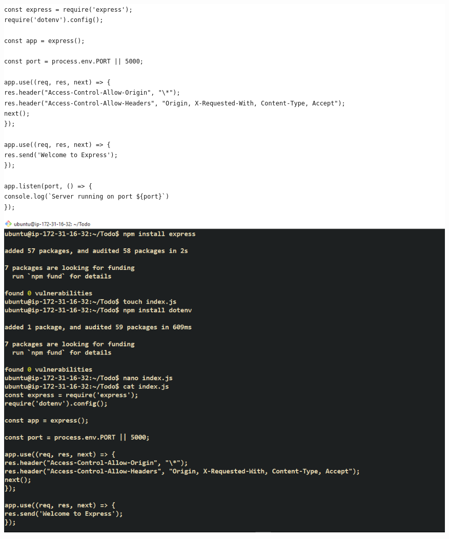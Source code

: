 ```
const express = require('express');
require('dotenv').config();
 
const app = express();
 
const port = process.env.PORT || 5000;
 
app.use((req, res, next) => {
res.header("Access-Control-Allow-Origin", "\*");
res.header("Access-Control-Allow-Headers", "Origin, X-Requested-With, Content-Type, Accept");
next();
});
 
app.use((req, res, next) => {
res.send('Welcome to Express');
});
 
app.listen(port, () => {
console.log(`Server running on port ${port}`)
});
```

![alt](https://github.com/IwunzeGE/DevOps-Project/blob/4189308ea2e90f63fdf04b017430f95b1ae6f4e4/MERN%20Stack/images/install%20express.PNG)
